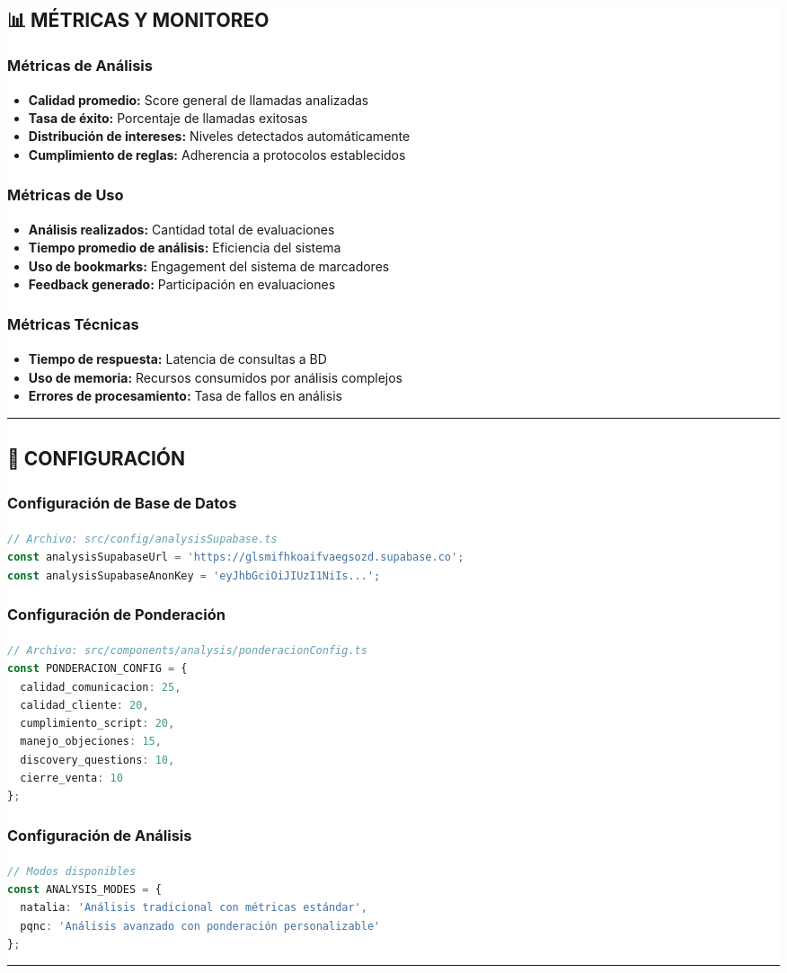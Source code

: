 
## 📊 MÉTRICAS Y MONITOREO

### **Métricas de Análisis**
- **Calidad promedio:** Score general de llamadas analizadas
- **Tasa de éxito:** Porcentaje de llamadas exitosas
- **Distribución de intereses:** Niveles detectados automáticamente
- **Cumplimiento de reglas:** Adherencia a protocolos establecidos

### **Métricas de Uso**
- **Análisis realizados:** Cantidad total de evaluaciones
- **Tiempo promedio de análisis:** Eficiencia del sistema
- **Uso de bookmarks:** Engagement del sistema de marcadores
- **Feedback generado:** Participación en evaluaciones

### **Métricas Técnicas**
- **Tiempo de respuesta:** Latencia de consultas a BD
- **Uso de memoria:** Recursos consumidos por análisis complejos
- **Errores de procesamiento:** Tasa de fallos en análisis

---

## 🔧 CONFIGURACIÓN

### **Configuración de Base de Datos**
```typescript
// Archivo: src/config/analysisSupabase.ts
const analysisSupabaseUrl = 'https://glsmifhkoaifvaegsozd.supabase.co';
const analysisSupabaseAnonKey = 'eyJhbGciOiJIUzI1NiIs...';
```

### **Configuración de Ponderación**
```typescript
// Archivo: src/components/analysis/ponderacionConfig.ts
const PONDERACION_CONFIG = {
  calidad_comunicacion: 25,
  calidad_cliente: 20,
  cumplimiento_script: 20,
  manejo_objeciones: 15,
  discovery_questions: 10,
  cierre_venta: 10
};
```

### **Configuración de Análisis**
```typescript
// Modos disponibles
const ANALYSIS_MODES = {
  natalia: 'Análisis tradicional con métricas estándar',
  pqnc: 'Análisis avanzado con ponderación personalizable'
};
```

---